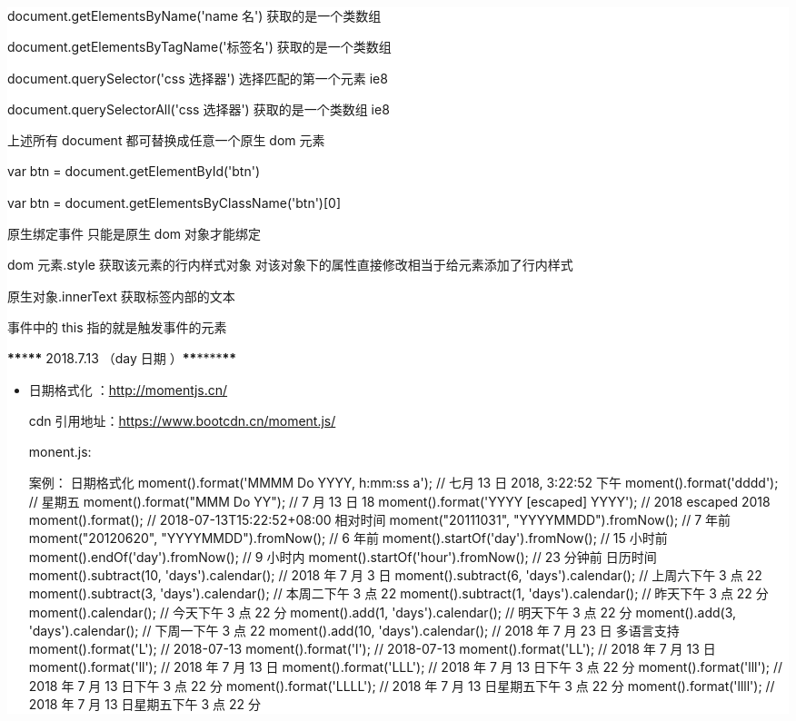   document.getElementsByName('name 名') 获取的是一个类数组

  document.getElementsByTagName('标签名') 获取的是一个类数组

  document.querySelector('css 选择器') 选择匹配的第一个元素 ie8

  document.querySelectorAll('css 选择器') 获取的是一个类数组 ie8

  上述所有 document 都可替换成任意一个原生 dom 元素

  var btn = document.getElementById('btn')

  var btn = document.getElementsByClassName('btn')[0]

  原生绑定事件 只能是原生 dom 对象才能绑定

  dom 元素.style 获取该元素的行内样式对象 对该对象下的属性直接修改相当于给元素添加了行内样式

  原生对象.innerText 获取标签内部的文本

  事件中的 this 指的就是触发事件的元素

********\*\*********\*********\*\********* 2018.7.13 （day 日期 ）********\*\*********\*\*\*\*********\*\*********

- 日期格式化 ：http://momentjs.cn/

  cdn 引用地址：https://www.bootcdn.cn/moment.js/

  monent.js: <script src="https://cdn.bootcss.com/moment.js/2.22.1/locale/ar-dz.js" type="text/javascript" ></script>

  案例：
  日期格式化
  moment().format('MMMM Do YYYY, h:mm:ss a'); // 七月 13 日 2018, 3:22:52 下午
  moment().format('dddd'); // 星期五
  moment().format("MMM Do YY"); // 7 月 13 日 18
  moment().format('YYYY [escaped] YYYY'); // 2018 escaped 2018
  moment().format(); // 2018-07-13T15:22:52+08:00
  相对时间
  moment("20111031", "YYYYMMDD").fromNow(); // 7 年前
  moment("20120620", "YYYYMMDD").fromNow(); // 6 年前
  moment().startOf('day').fromNow(); // 15 小时前
  moment().endOf('day').fromNow(); // 9 小时内
  moment().startOf('hour').fromNow(); // 23 分钟前
  日历时间
  moment().subtract(10, 'days').calendar(); // 2018 年 7 月 3 日
  moment().subtract(6, 'days').calendar(); // 上周六下午 3 点 22
  moment().subtract(3, 'days').calendar(); // 本周二下午 3 点 22
  moment().subtract(1, 'days').calendar(); // 昨天下午 3 点 22 分
  moment().calendar(); // 今天下午 3 点 22 分
  moment().add(1, 'days').calendar(); // 明天下午 3 点 22 分
  moment().add(3, 'days').calendar(); // 下周一下午 3 点 22
  moment().add(10, 'days').calendar(); // 2018 年 7 月 23 日
  多语言支持
  moment().format('L'); // 2018-07-13
  moment().format('l'); // 2018-07-13
  moment().format('LL'); // 2018 年 7 月 13 日
  moment().format('ll'); // 2018 年 7 月 13 日
  moment().format('LLL'); // 2018 年 7 月 13 日下午 3 点 22 分
  moment().format('lll'); // 2018 年 7 月 13 日下午 3 点 22 分
  moment().format('LLLL'); // 2018 年 7 月 13 日星期五下午 3 点 22 分
  moment().format('llll'); // 2018 年 7 月 13 日星期五下午 3 点 22 分
